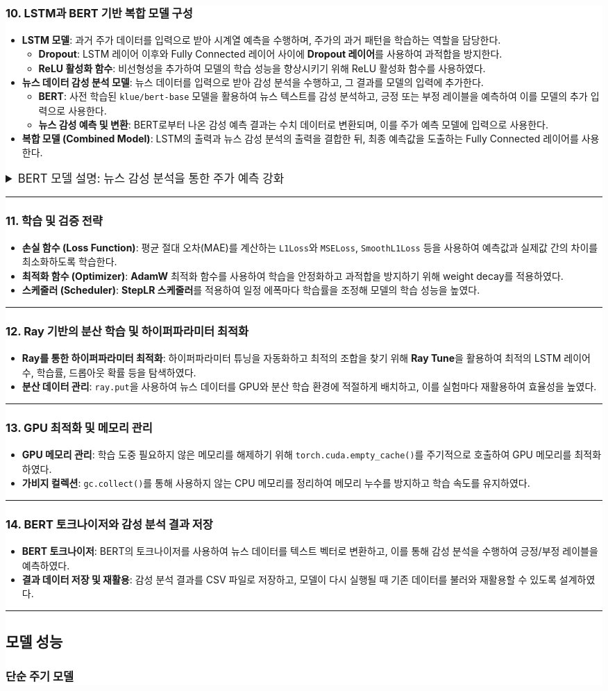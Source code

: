 
### 10. LSTM과 BERT 기반 복합 모델 구성

- **LSTM 모델**: 과거 주가 데이터를 입력으로 받아 시계열 예측을 수행하며, 주가의 과거 패턴을 학습하는 역할을 담당한다.
  - **Dropout**: LSTM 레이어 이후와 Fully Connected 레이어 사이에 **Dropout 레이어**를 사용하여 과적합을 방지한다.
  - **ReLU 활성화 함수**: 비선형성을 추가하여 모델의 학습 성능을 향상시키기 위해 ReLU 활성화 함수를 사용하였다.
- **뉴스 데이터 감성 분석 모델**: 뉴스 데이터를 입력으로 받아 감성 분석을 수행하고, 그 결과를 모델의 입력에 추가한다.
  - **BERT**: 사전 학습된 `klue/bert-base` 모델을 활용하여 뉴스 텍스트를 감성 분석하고, 긍정 또는 부정 레이블을 예측하여 이를 모델의 추가 입력으로 사용한다.
  - **뉴스 감성 예측 및 변환**: BERT로부터 나온 감성 예측 결과는 수치 데이터로 변환되며, 이를 주가 예측 모델에 입력으로 사용한다.
- **복합 모델 (Combined Model)**: LSTM의 출력과 뉴스 감성 분석의 출력을 결합한 뒤, 최종 예측값을 도출하는 Fully Connected 레이어를 사용한다.

<details><summary style="font-size: 1.2em;">BERT 모델 설명: 뉴스 감성 분석을 통한 주가 예측 강화</summary></details>

---

### 11. 학습 및 검증 전략

- **손실 함수 (Loss Function)**: 평균 절대 오차(MAE)를 계산하는 `L1Loss`와 `MSELoss`, `SmoothL1Loss` 등을 사용하여 예측값과 실제값 간의 차이를 최소화하도록 학습한다.    
- **최적화 함수 (Optimizer)**: **AdamW** 최적화 함수를 사용하여 학습을 안정화하고 과적합을 방지하기 위해 weight decay를 적용하였다.
- **스케줄러 (Scheduler)**: **StepLR 스케줄러**를 적용하여 일정 에폭마다 학습률을 조정해 모델의 학습 성능을 높였다.

---

### 12. Ray 기반의 분산 학습 및 하이퍼파라미터 최적화

- **Ray를 통한 하이퍼파라미터 최적화**: 하이퍼파라미터 튜닝을 자동화하고 최적의 조합을 찾기 위해 **Ray Tune**을 활용하여 최적의 LSTM 레이어 수, 학습률, 드롭아웃 확률 등을 탐색하였다.
- **분산 데이터 관리**: `ray.put`을 사용하여 뉴스 데이터를 GPU와 분산 학습 환경에 적절하게 배치하고, 이를 실험마다 재활용하여 효율성을 높였다.

---

### 13. GPU 최적화 및 메모리 관리

- **GPU 메모리 관리**: 학습 도중 필요하지 않은 메모리를 해제하기 위해 `torch.cuda.empty_cache()`를 주기적으로 호출하여 GPU 메모리를 최적화하였다.
- **가비지 컬렉션**: `gc.collect()`를 통해 사용하지 않는 CPU 메모리를 정리하여 메모리 누수를 방지하고 학습 속도를 유지하였다.

---

### 14. BERT 토크나이저와 감성 분석 결과 저장

- **BERT 토크나이저**: BERT의 토크나이저를 사용하여 뉴스 데이터를 텍스트 벡터로 변환하고, 이를 통해 감성 분석을 수행하여 긍정/부정 레이블을 예측하였다.
- **결과 데이터 저장 및 재활용**: 감성 분석 결과를 CSV 파일로 저장하고, 모델이 다시 실행될 때 기존 데이터를 불러와 재활용할 수 있도록 설계하였다.

---


## 모델 성능

### 단순 주기 모델

